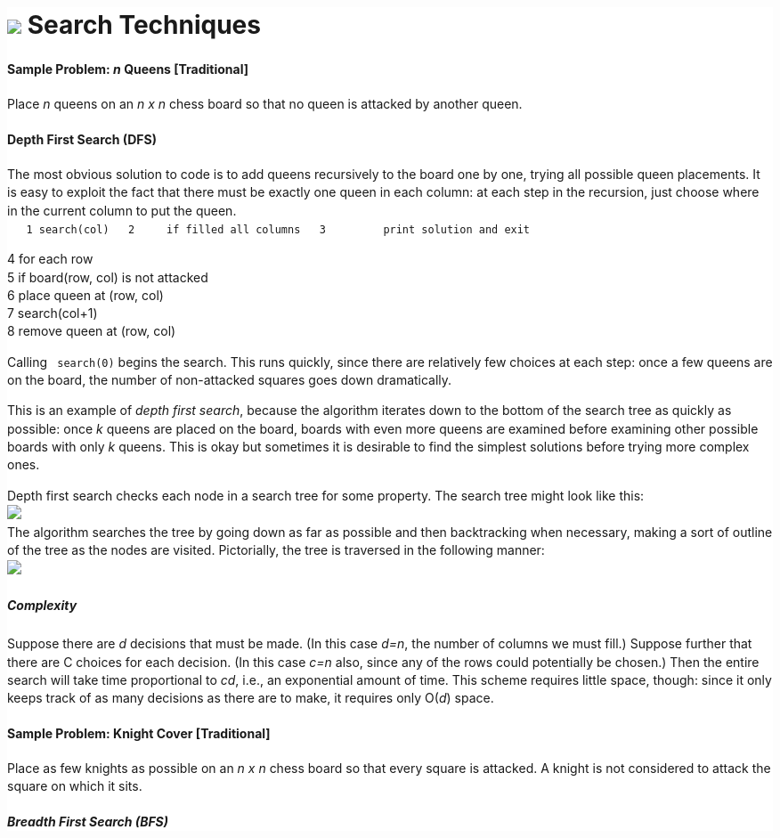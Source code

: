 # ![][1] Search Techniques

#### Sample Problem: _n_ Queens [Traditional]

Place _n_ queens on an _n x n_ chess board so that no queen is attacked by another queen.

####  Depth First Search (DFS)

The most obvious solution to code is to add queens recursively to the board one by one, trying all possible queen placements. It is easy to exploit the fact that there must be exactly one queen in each column: at each step in the recursion, just choose where in the current column to put the queen.   
`   
 1 search(col)  
 2     if filled all columns  
 3         print solution and exit `

 4   for each row  
 5       if board(row, col) is not attacked  
 6            place queen at (row, col)  
 7            search(col+1)  
 8            remove queen at (row, col)  

Calling ` search(0)` begins the search. This runs quickly, since there are relatively few choices at each step: once a few queens are on the board, the number of non-attacked squares goes down dramatically.

This is an example of _depth first search_, because the algorithm iterates down to the bottom of the search tree as quickly as possible: once _k_ queens are placed on the board, boards with even more queens are examined before examining other possible boards with only _k_ queens. This is okay but sometimes it is desirable to find the simplest solutions before trying more complex ones.

Depth first search checks each node in a search tree for some property. The search tree might look like this:   
![][2]  
The algorithm searches the tree by going down as far as possible and then backtracking when necessary, making a sort of outline of the tree as the nodes are visited. Pictorially, the tree is traversed in the following manner:   
![][3]  

##### Complexity

Suppose there are _d_ decisions that must be made. (In this case _d=n_, the number of columns we must fill.) Suppose further that there are C choices for each decision. (In this case _c=n_ also, since any of the rows could potentially be chosen.) Then the entire search will take time proportional to _cd_, i.e., an exponential amount of time. This scheme requires little space, though: since it only keeps track of as many decisions as there are to make, it requires only O(_d_) space.

#### Sample Problem: Knight Cover [Traditional]

Place as few knights as possible on an _n x n_ chess board so that every square is attacked. A knight is not considered to attack the square on which it sits.

##### Breadth First Search (BFS)


[1]: http://train.usaco.org/usaco/cowhead2.gif
[2]: http://train.usaco.org/usaco/TEXT/rec.tree1.gif
[3]: http://train.usaco.org/usaco/TEXT/rec2.gif
[4]: http://train.usaco.org/usaco/TEXT/rec3.gif